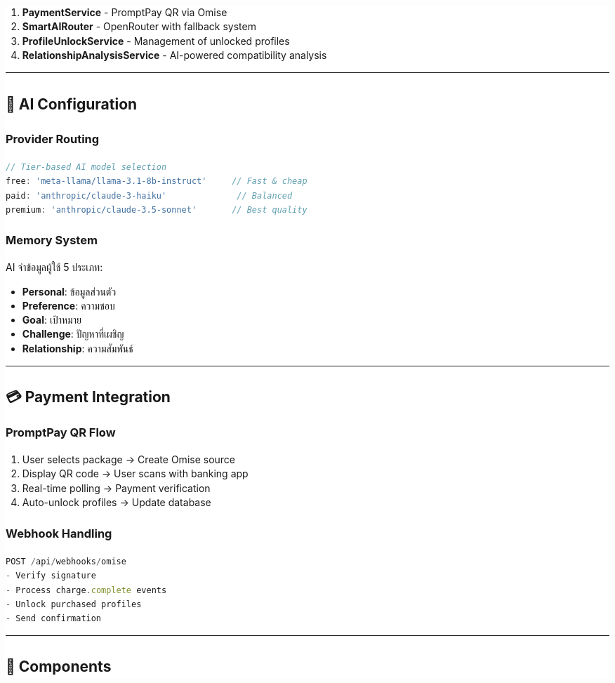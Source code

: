 1. **PaymentService** - PromptPay QR via Omise
2. **SmartAIRouter** - OpenRouter with fallback system
3. **ProfileUnlockService** - Management of unlocked profiles
4. **RelationshipAnalysisService** - AI-powered compatibility analysis

---

## 🤖 AI Configuration

### Provider Routing

```typescript
// Tier-based AI model selection
free: 'meta-llama/llama-3.1-8b-instruct'     // Fast & cheap
paid: 'anthropic/claude-3-haiku'              // Balanced
premium: 'anthropic/claude-3.5-sonnet'       // Best quality
```

### Memory System

AI จำข้อมูลผู้ใช้ 5 ประเภท:
- **Personal**: ข้อมูลส่วนตัว
- **Preference**: ความชอบ
- **Goal**: เป้าหมาย
- **Challenge**: ปัญหาที่เผชิญ
- **Relationship**: ความสัมพันธ์

---

## 💳 Payment Integration

### PromptPay QR Flow

1. User selects package → Create Omise source
2. Display QR code → User scans with banking app
3. Real-time polling → Payment verification
4. Auto-unlock profiles → Update database

### Webhook Handling

```typescript
POST /api/webhooks/omise
- Verify signature
- Process charge.complete events
- Unlock purchased profiles
- Send confirmation
```

---

## 📱 Components
